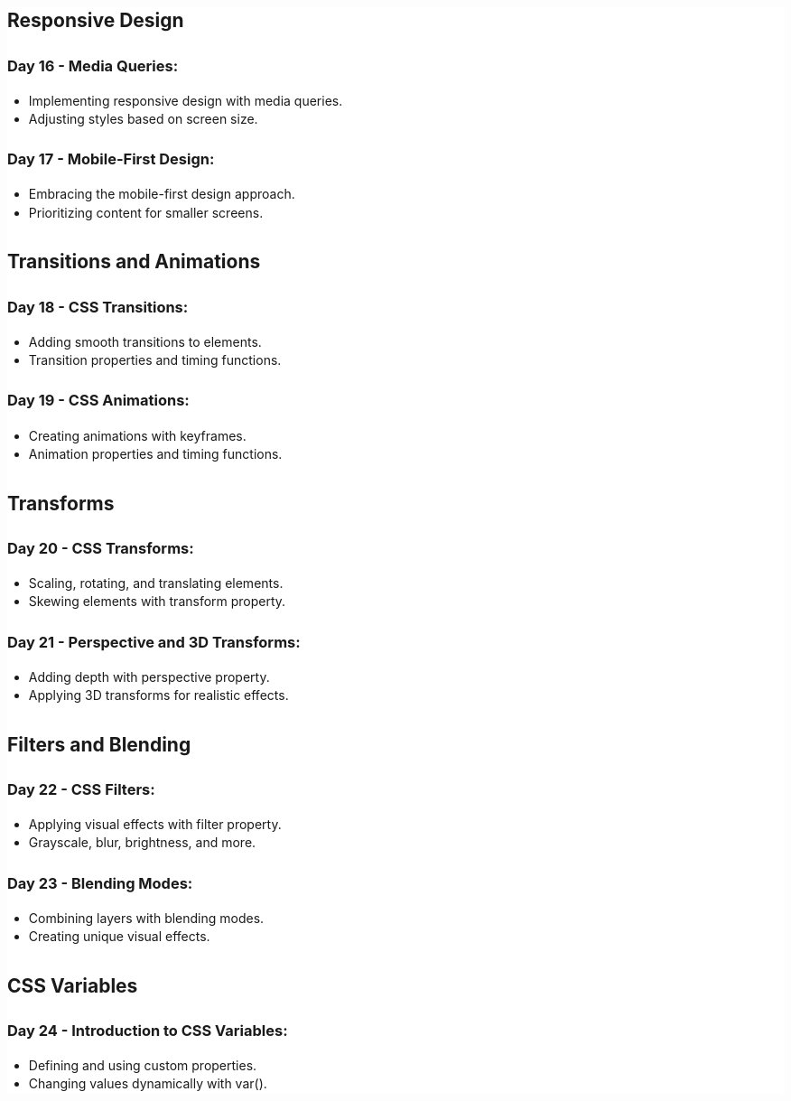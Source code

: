 ## **Responsive Design**

### **Day 16 - Media Queries:**
- Implementing responsive design with media queries.
- Adjusting styles based on screen size.

### **Day 17 - Mobile-First Design:**
- Embracing the mobile-first design approach.
- Prioritizing content for smaller screens.

## **Transitions and Animations**

### **Day 18 - CSS Transitions:**
- Adding smooth transitions to elements.
- Transition properties and timing functions.

### **Day 19 - CSS Animations:**
- Creating animations with keyframes.
- Animation properties and timing functions.

## **Transforms**

### **Day 20 - CSS Transforms:**
- Scaling, rotating, and translating elements.
- Skewing elements with transform property.

### **Day 21 - Perspective and 3D Transforms:**
- Adding depth with perspective property.
- Applying 3D transforms for realistic effects.

## **Filters and Blending**

### **Day 22 - CSS Filters:**
- Applying visual effects with filter property.
- Grayscale, blur, brightness, and more.

### **Day 23 - Blending Modes:**
- Combining layers with blending modes.
- Creating unique visual effects.

## **CSS Variables**

### **Day 24 - Introduction to CSS Variables:**
- Defining and using custom properties.
- Changing values dynamically with var().
